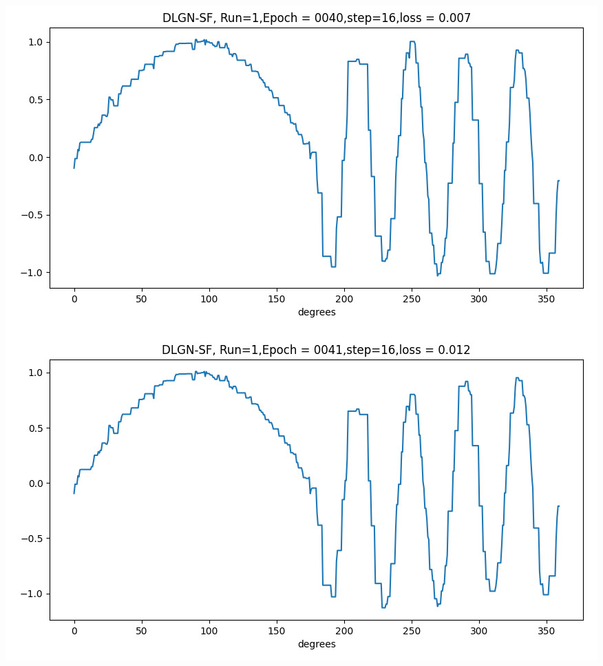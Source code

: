 <p align="center"> <img src= 'all_figs/Preds(DLGN-SF, Run=1,Epoch = 0040,step=16,loss = 0.007).png' /> </p>
<p align="center"> <img src= 'all_figs/Preds(DLGN-SF, Run=1,Epoch = 0041,step=16,loss = 0.012).png' /> </p>